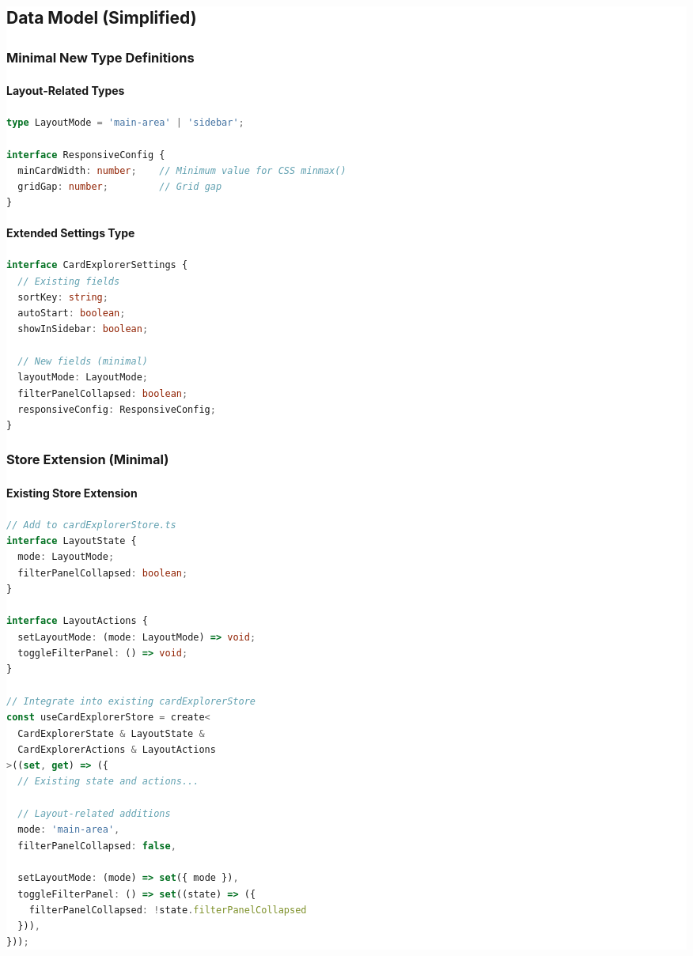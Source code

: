 ## Data Model (Simplified)

### Minimal New Type Definitions

#### Layout-Related Types
```typescript
type LayoutMode = 'main-area' | 'sidebar';

interface ResponsiveConfig {
  minCardWidth: number;    // Minimum value for CSS minmax()
  gridGap: number;         // Grid gap
}
```

#### Extended Settings Type
```typescript
interface CardExplorerSettings {
  // Existing fields
  sortKey: string;
  autoStart: boolean;
  showInSidebar: boolean;
  
  // New fields (minimal)
  layoutMode: LayoutMode;
  filterPanelCollapsed: boolean;
  responsiveConfig: ResponsiveConfig;
}
```

### Store Extension (Minimal)

#### Existing Store Extension
```typescript
// Add to cardExplorerStore.ts
interface LayoutState {
  mode: LayoutMode;
  filterPanelCollapsed: boolean;
}

interface LayoutActions {
  setLayoutMode: (mode: LayoutMode) => void;
  toggleFilterPanel: () => void;
}

// Integrate into existing cardExplorerStore
const useCardExplorerStore = create<
  CardExplorerState & LayoutState & 
  CardExplorerActions & LayoutActions
>((set, get) => ({
  // Existing state and actions...
  
  // Layout-related additions
  mode: 'main-area',
  filterPanelCollapsed: false,
  
  setLayoutMode: (mode) => set({ mode }),
  toggleFilterPanel: () => set((state) => ({ 
    filterPanelCollapsed: !state.filterPanelCollapsed 
  })),
}));
```
